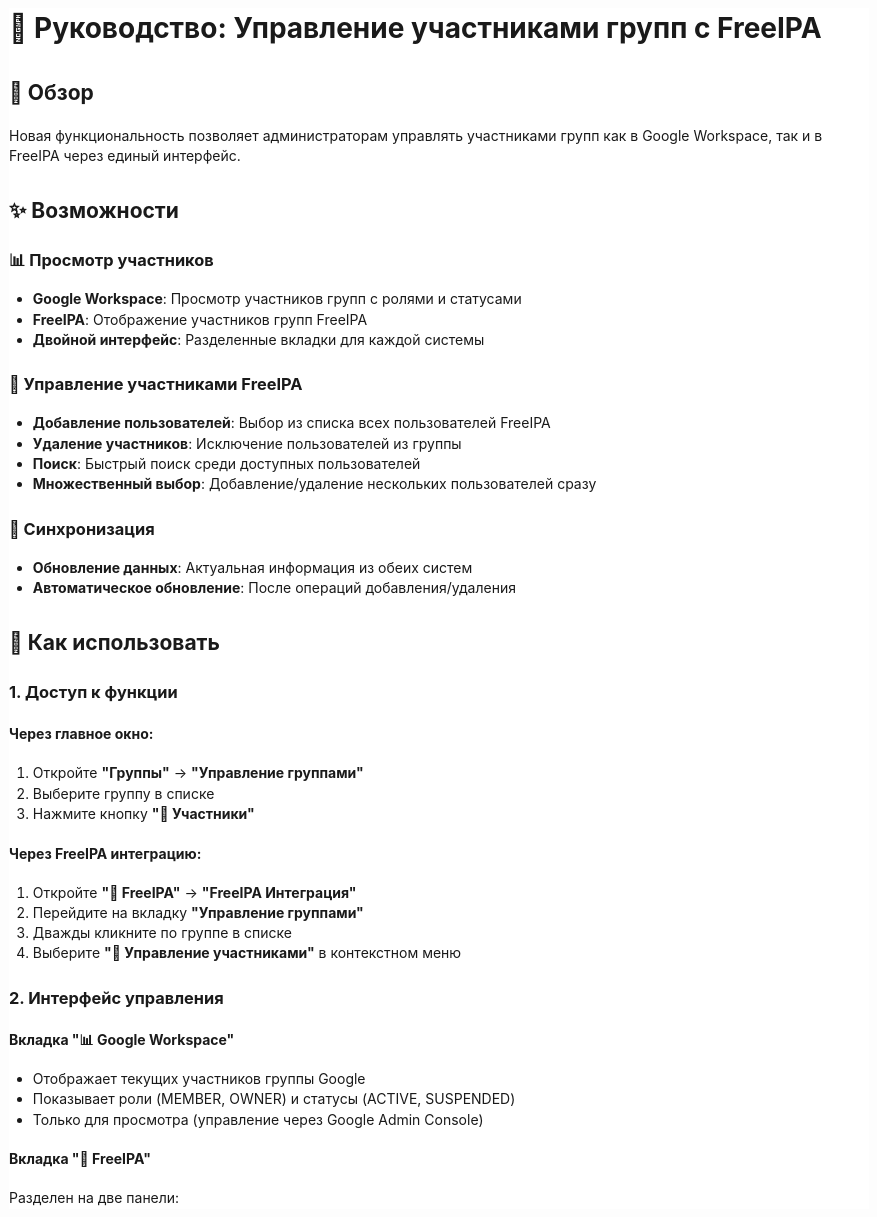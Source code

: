 # 👥 Руководство: Управление участниками групп с FreeIPA

## 🎯 Обзор

Новая функциональность позволяет администраторам управлять участниками групп как в Google Workspace, так и в FreeIPA через единый интерфейс.

## ✨ Возможности

### 📊 Просмотр участников
- **Google Workspace**: Просмотр участников групп с ролями и статусами
- **FreeIPA**: Отображение участников групп FreeIPA
- **Двойной интерфейс**: Разделенные вкладки для каждой системы

### 👥 Управление участниками FreeIPA
- **Добавление пользователей**: Выбор из списка всех пользователей FreeIPA
- **Удаление участников**: Исключение пользователей из группы
- **Поиск**: Быстрый поиск среди доступных пользователей
- **Множественный выбор**: Добавление/удаление нескольких пользователей сразу

### 🔄 Синхронизация
- **Обновление данных**: Актуальная информация из обеих систем
- **Автоматическое обновление**: После операций добавления/удаления

## 🚀 Как использовать

### 1. Доступ к функции

#### Через главное окно:
1. Откройте **"Группы"** → **"Управление группами"**
2. Выберите группу в списке
3. Нажмите кнопку **"👥 Участники"**

#### Через FreeIPA интеграцию:
1. Откройте **"🔗 FreeIPA"** → **"FreeIPA Интеграция"**
2. Перейдите на вкладку **"Управление группами"**
3. Дважды кликните по группе в списке
4. Выберите **"👥 Управление участниками"** в контекстном меню

### 2. Интерфейс управления

#### Вкладка "📊 Google Workspace"
- Отображает текущих участников группы Google
- Показывает роли (MEMBER, OWNER) и статусы (ACTIVE, SUSPENDED)
- Только для просмотра (управление через Google Admin Console)

#### Вкладка "🔗 FreeIPA"
Разделен на две панели:
